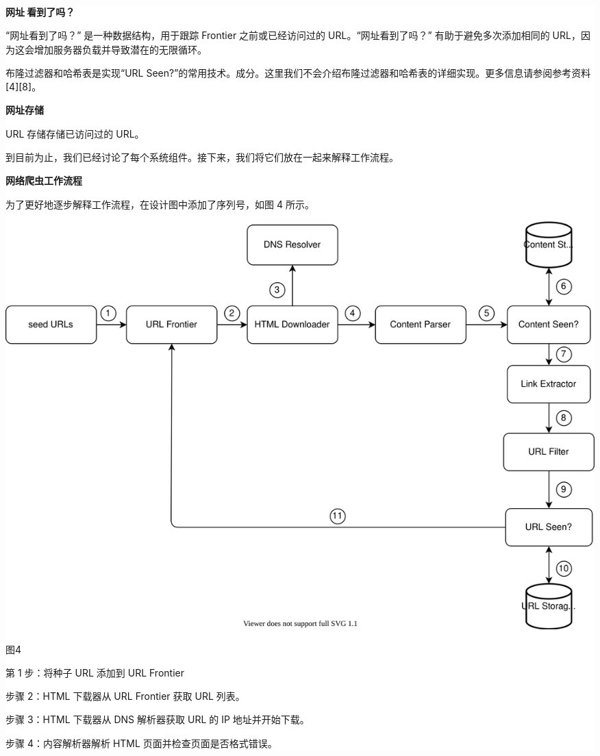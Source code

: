 **网址 看到了吗？**

“网址看到了吗？” 是一种数据结构，用于跟踪 Frontier 之前或已经访问过的 URL。“网址看到了吗？” 有助于避免多次添加相同的 URL，因为这会增加服务器负载并导致潜在的无限循环。

布隆过滤器和哈希表是实现“URL Seen?”的常用技术。成分。这里我们不会介绍布隆过滤器和哈希表的详细实现。更多信息请参阅参考资料[4][8]。

**网址存储**

URL 存储存储已访问过的 URL。

到目前为止，我们已经讨论了每个系统组件。接下来，我们将它们放在一起来解释工作流程。

**网络爬虫工作流程**

为了更好地逐步解释工作流程，在设计图中添加了序列号，如图 4 所示。

![](./images/10/4.svg)

图4

第 1 步：将种子 URL 添加到 URL Frontier

步骤 2：HTML 下载器从 URL Frontier 获取 URL 列表。

步骤 3：HTML 下载器从 DNS 解析器获取 URL 的 IP 地址并开始下载。

步骤 4：内容解析器解析 HTML 页面并检查页面是否格式错误。
